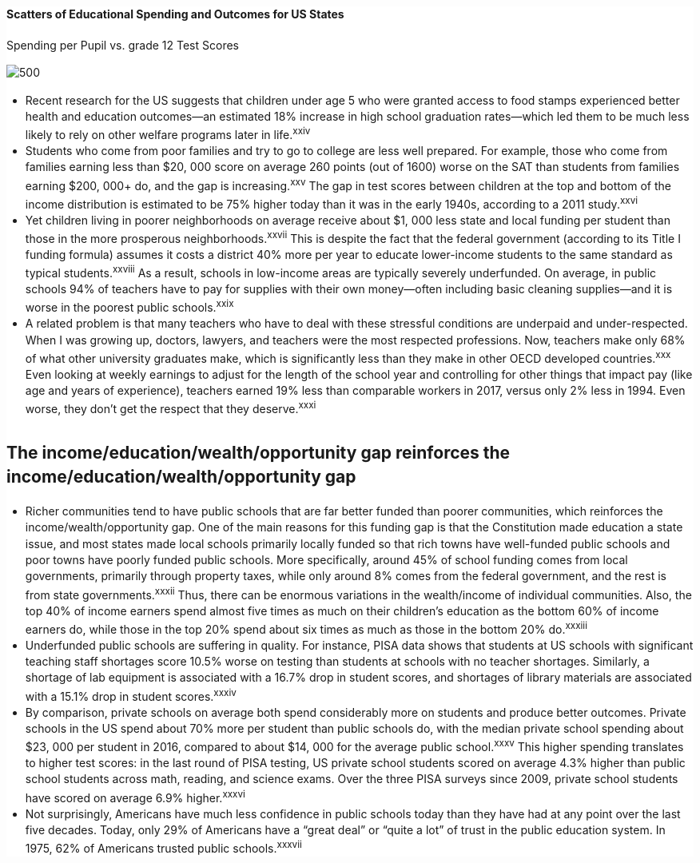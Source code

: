 #### Scatters of Educational Spending and Outcomes for US States

Spending per Pupil vs. grade 12 Test Scores

 ![500](https://www.economicprinciples.org/assets/capitalism-fig-13-f0e250c6a26ac368d602298519b1394e3b7abe3c2c0d739c7e7ff2bc38e94bd2.png)

- Recent research for the US suggests that children under age 5 who were granted access to food stamps experienced better health and education outcomes—an estimated 18% increase in high school graduation rates—which led them to be much less likely to rely on other welfare programs later in life.<sup>xxiv</sup>
- Students who come from poor families and try to go to college are less well prepared. For example,  those who come from families earning less than $20,    000 score on average 260 points (out of 1600) worse on the SAT than students from families earning $200,  000+ do,  and the gap is increasing.<sup>xxv</sup> The gap in test scores between children at the top and bottom of the income distribution is estimated to be 75% higher today than it was in the early 1940s,  according to a 2011 study.<sup>xxvi</sup>
- Yet children living in poorer neighborhoods on average receive about $1,  000 less state and local funding per student than those in the more prosperous neighborhoods.<sup>xxvii</sup> This is despite the fact that the federal government (according to its Title I funding formula) assumes it costs a district 40% more per year to educate lower-income students to the same standard as typical students.<sup>xxviii</sup> As a result,  schools in low-income areas are typically severely underfunded. On average,  in public schools 94% of teachers have to pay for supplies with their own money—often including basic cleaning supplies—and it is worse in the poorest public schools.<sup>xxix</sup>
- A related problem is that many teachers who have to deal with these stressful conditions are underpaid and under-respected. When I was growing up,  doctors,  lawyers,  and teachers were the most respected professions. Now,  teachers make only 68% of what other university graduates make,  which is significantly less than they make in other OECD developed countries.<sup>xxx</sup> Even looking at weekly earnings to adjust for the length of the school year and controlling for other things that impact pay (like age and years of experience),  teachers earned 19% less than comparable workers in 2017,  versus only 2% less in 1994. Even worse,  they don’t get the respect that they deserve.<sup>xxxi</sup>

## The income/education/wealth/opportunity gap reinforces the income/education/wealth/opportunity gap

- Richer communities tend to have public schools that are far better funded than poorer communities,  which reinforces the income/wealth/opportunity gap. One of the main reasons for this funding gap is that the Constitution made education a state issue,  and most states made local schools primarily locally funded so that rich towns have well-funded public schools and poor towns have poorly funded public schools. More specifically,  around 45% of school funding comes from local governments,  primarily through property taxes,  while only around 8% comes from the federal government,  and the rest is from state governments.<sup>xxxii</sup> Thus,  there can be enormous variations in the wealth/income of individual communities. Also,  the top 40% of income earners spend almost five times as much on their children’s education as the bottom 60% of income earners do,  while those in the top 20% spend about six times as much as those in the bottom 20% do.<sup>xxxiii</sup>
- Underfunded public schools are suffering in quality. For instance,  PISA data shows that students at US schools with significant teaching staff shortages score 10.5% worse on testing than students at schools with no teacher shortages. Similarly,  a shortage of lab equipment is associated with a 16.7% drop in student scores,  and shortages of library materials are associated with a 15.1% drop in student scores.<sup>xxxiv</sup>
- By comparison,  private schools on average both spend considerably more on students and produce better outcomes. Private schools in the US spend about 70% more per student than public schools do,  with the median private school spending about $23,    000 per student in 2016,     compared to about $14,  000 for the average public school.<sup>xxxv</sup> This higher spending translates to higher test scores: in the last round of PISA testing,  US private school students scored on average 4.3% higher than public school students across math,  reading,  and science exams. Over the three PISA surveys since 2009,  private school students have scored on average 6.9% higher.<sup>xxxvi</sup>
- Not surprisingly,  Americans have much less confidence in public schools today than they have had at any point over the last five decades. Today,  only 29% of Americans have a “great deal” or “quite a lot” of trust in the public education system. In 1975,  62% of Americans trusted public schools.<sup>xxxvii</sup>
